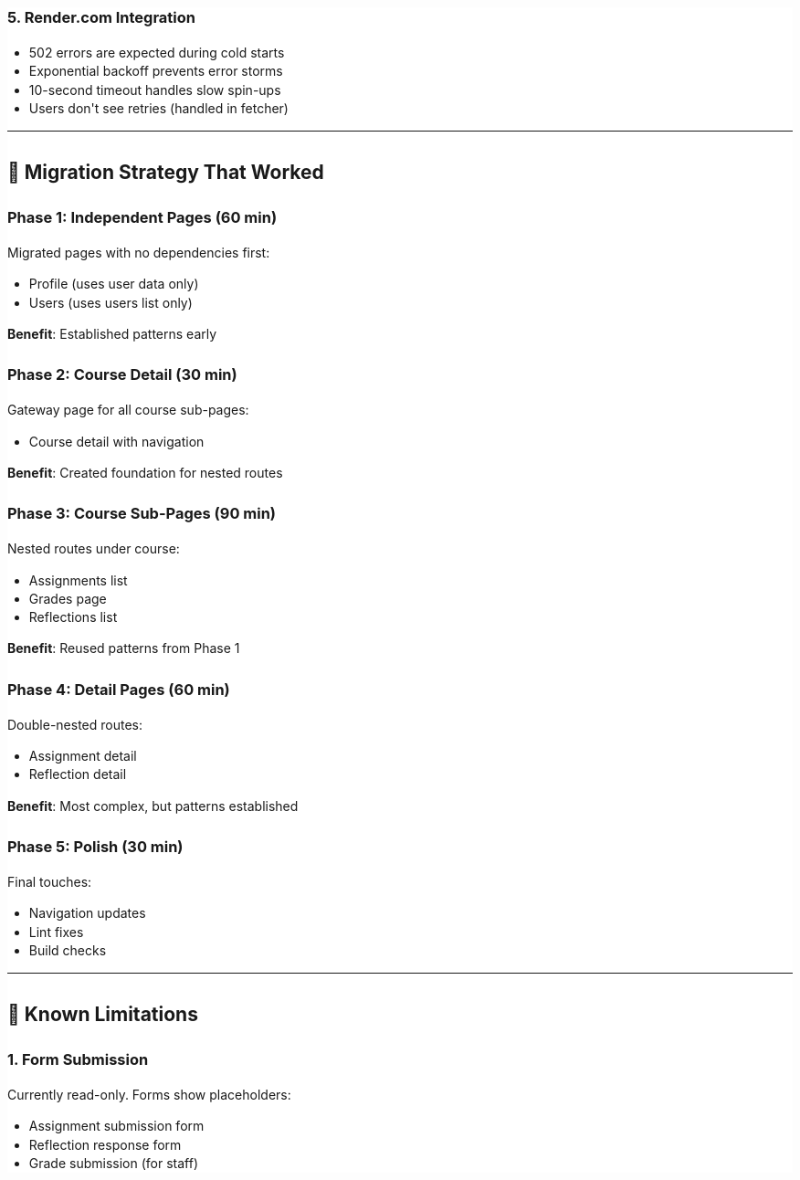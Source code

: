 ### **5. Render.com Integration**
- 502 errors are expected during cold starts
- Exponential backoff prevents error storms
- 10-second timeout handles slow spin-ups
- Users don't see retries (handled in fetcher)

---

## 🔄 Migration Strategy That Worked

### **Phase 1: Independent Pages** (60 min)
Migrated pages with no dependencies first:
- Profile (uses user data only)
- Users (uses users list only)

**Benefit**: Established patterns early

### **Phase 2: Course Detail** (30 min)
Gateway page for all course sub-pages:
- Course detail with navigation

**Benefit**: Created foundation for nested routes

### **Phase 3: Course Sub-Pages** (90 min)
Nested routes under course:
- Assignments list
- Grades page
- Reflections list

**Benefit**: Reused patterns from Phase 1

### **Phase 4: Detail Pages** (60 min)
Double-nested routes:
- Assignment detail
- Reflection detail

**Benefit**: Most complex, but patterns established

### **Phase 5: Polish** (30 min)
Final touches:
- Navigation updates
- Lint fixes
- Build checks

---

## 🚧 Known Limitations

### **1. Form Submission**
Currently read-only. Forms show placeholders:
- Assignment submission form
- Reflection response form
- Grade submission (for staff)
